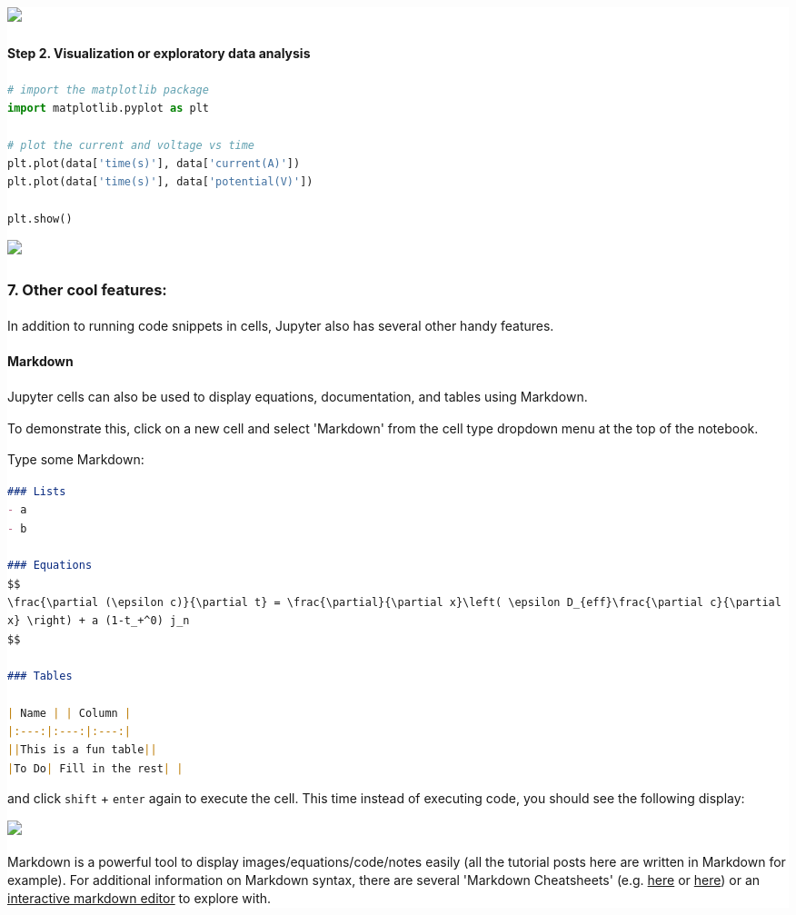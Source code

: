 <img src="/img/tutorials/intro-jupyter/step1.png" width="50%"/>

#### Step 2. Visualization or exploratory data analysis

```python
# import the matplotlib package
import matplotlib.pyplot as plt

# plot the current and voltage vs time
plt.plot(data['time(s)'], data['current(A)'])
plt.plot(data['time(s)'], data['potential(V)'])

plt.show()
```

<img src="/img/tutorials/intro-jupyter/step2.png" width="50%"/>

### 7. Other cool features:

In addition to running code snippets in cells, Jupyter also has several other handy features.

#### Markdown

Jupyter cells can also be used to display equations, documentation, and tables using Markdown.

To demonstrate this, click on a new cell and select 'Markdown' from the cell type dropdown menu at the top of the notebook.

Type some Markdown:
```markdown
### Lists
- a
- b

### Equations
$$
\frac{\partial (\epsilon c)}{\partial t} = \frac{\partial}{\partial x}\left( \epsilon D_{eff}\frac{\partial c}{\partial x} \right) + a (1-t_+^0) j_n
$$

### Tables

| Name | | Column |
|:---:|:---:|:---:|
||This is a fun table||
|To Do| Fill in the rest| |
```

and click `shift` + `enter` again to execute the cell. This time instead of executing code, you should see the following display:

<img src="/img/tutorials/jupyter-markdown.png" width="100%" />

Markdown is a powerful tool to display images/equations/code/notes easily (all the tutorial posts here are written in Markdown for example).
For additional information on Markdown syntax, there are several 'Markdown Cheatsheets' (e.g. [here](https://github.com/adam-p/markdown-here/wiki/Markdown-Cheatsheet) or [here](https://daringfireball.net/projects/markdown/syntax)) or an [interactive markdown editor](https://jbt.github.io/markdown-editor/) to explore with.
